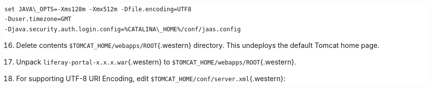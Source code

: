     set JAVA\_OPTS=-Xms128m -Xmx512m -Dfile.encoding=UTF8
    -Duser.timezone=GMT
    -Djava.security.auth.login.config=%CATALINA\_HOME%/conf/jaas.config

16. Delete contents `$TOMCAT_HOME/webapps/ROOT`{.western} directory.
    This undeploys the default Tomcat home page.

17. Unpack `liferay-portal-x.x.x.war`{.western} to
    `$TOMCAT_HOME/webapps/ROOT`{.western}.

18. For supporting UTF-8 URI Encoding, edit
    `$TOMCAT_HOME/conf/server.xml`{.western}:

    <!-- Define a non-SSL HTTP/1.1 Connector on port 8080 --\>

    <Connector port="8080" maxHttpHeaderSize="8192"

    maxThreads="150" minSpareThreads="25" maxSpareThreads="75"

    enableLookups="false" redirectPort="8443" acceptCount="100"

    connectionTimeout="20000" disableUploadTimeout="true"

    URIEncoding="UTF-8"

    /\>

19. Run Tomcat, point browser to `http://localhost:8080`{.western}. You
    should see the default Liferay home page.

#### WebLogic 10

**Liferay Home** is one folder above the home folder of the domain in
which Liferay is installed.

These instructions assume that you have already configured a domain and
server, and that you have access to the WebLogic console.

##### Dependency Jars

1.  Navigate to the folder which corresponds to the domain to which you
    will be installing Liferay. Inside this folder is a `lib`{.western}
    folder. Unzip the Liferay dependencies archive to this folder.

2.  Copy the JDBC driver for your database to this folder as well.

3.  You will also need the `xercesImpl.jar`{.western} or you will get
    SAX parsing errors after you deploy Liferay. You may download this
    from [http://xerces.apache.org](http://xerces.apache.org/). Copy the
    `xercesImpl.jar`{.western} file into this directory.

4.  

![image](../../images/portal-admin-ch2_html_m4fb2b562.png)\